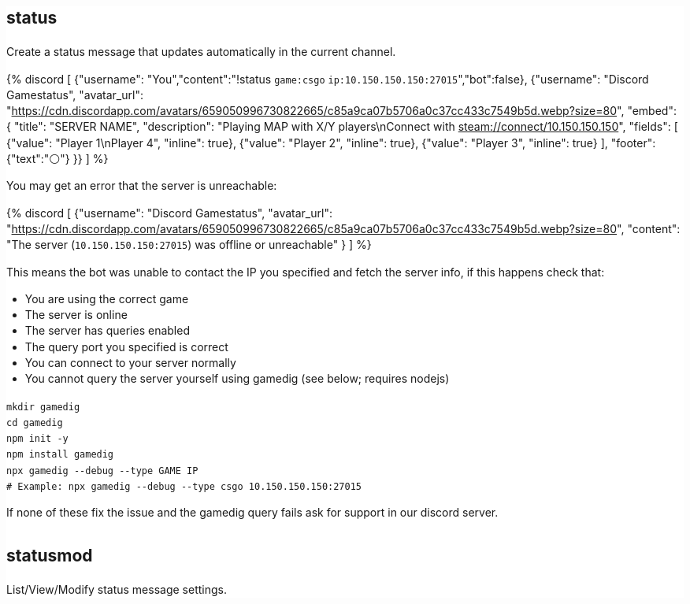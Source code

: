 ## status
Create a status message that updates automatically in the current channel.


{% discord [
  {"username": "You","content":"!status `game:csgo` `ip:10.150.150.150:27015`","bot":false},
  {"username": "Discord Gamestatus",
  "avatar_url": "https://cdn.discordapp.com/avatars/659050996730822665/c85a9ca07b5706a0c37cc433c7549b5d.webp?size=80",
  "embed": {
    "title": "SERVER NAME",
    "description": "Playing MAP with X/Y players\nConnect with [steam://connect/10.150.150.150](steam://connect/10.150.150.150)",
    "fields": [
      {"value": "Player 1\nPlayer 4", "inline": true},
      {"value": "Player 2", "inline": true},
      {"value": "Player 3", "inline": true}
    ],
    "footer": {"text":"⚪"}
  }}
] %}

You may get an error that the server is unreachable:

{% discord [
  {"username": "Discord Gamestatus",
  "avatar_url": "https://cdn.discordapp.com/avatars/659050996730822665/c85a9ca07b5706a0c37cc433c7549b5d.webp?size=80",
  "content": "The server (`10.150.150.150:27015`) was offline or unreachable"
  }
] %}

This means the bot was unable to contact the IP you specified and fetch the server info, if this
happens check that:
- You are using the correct game
- The server is online
- The server has queries enabled
- The query port you specified is correct
- You can connect to your server normally
- You cannot query the server yourself using gamedig (see below; requires nodejs)

```shell
mkdir gamedig
cd gamedig
npm init -y
npm install gamedig
npx gamedig --debug --type GAME IP
# Example: npx gamedig --debug --type csgo 10.150.150.150:27015
```

If none of these fix the issue and the gamedig query fails ask for support in our discord server.

## statusmod
List/View/Modify status message settings.
